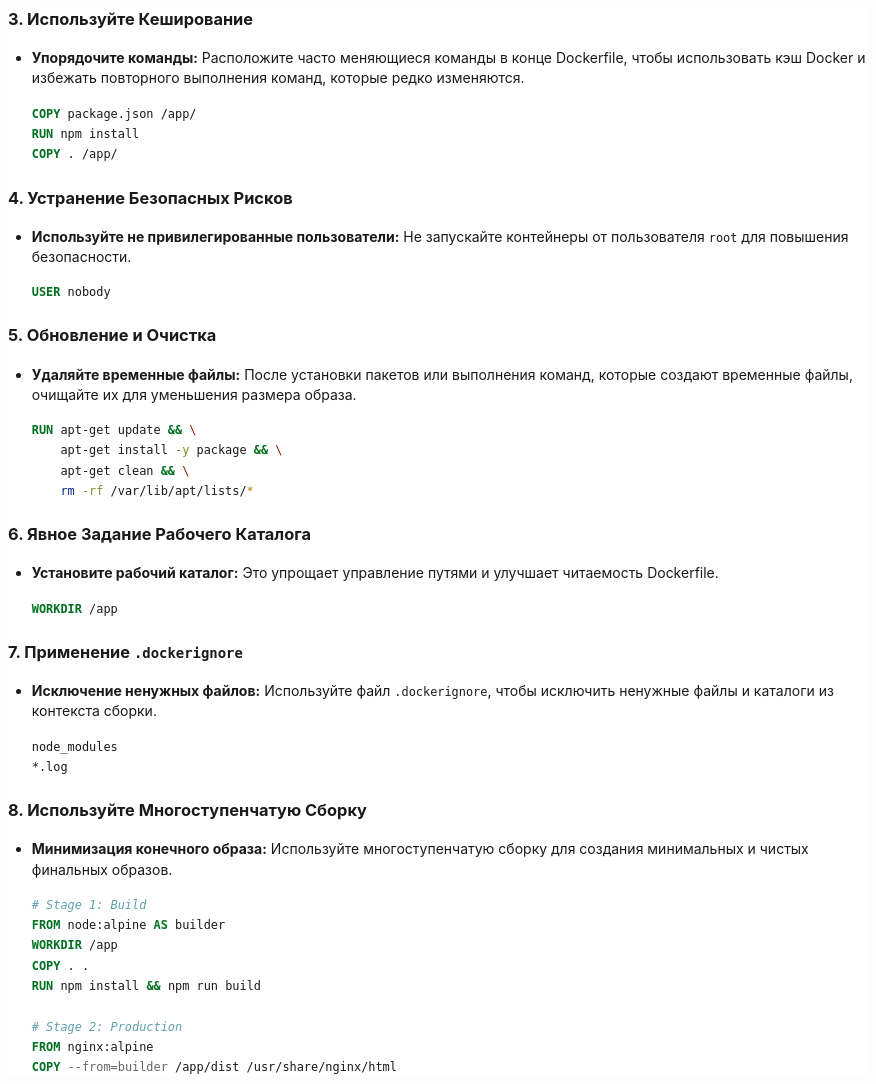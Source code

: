 ### **3. Используйте Кеширование**

- **Упорядочите команды:** Расположите часто меняющиеся команды в конце Dockerfile, чтобы использовать кэш Docker и избежать повторного выполнения команд, которые редко изменяются.

  ```Dockerfile
  COPY package.json /app/
  RUN npm install
  COPY . /app/
  ```

### **4. Устранение Безопасных Рисков**

- **Используйте не привилегированные пользователи:** Не запускайте контейнеры от пользователя `root` для повышения безопасности.

  ```Dockerfile
  USER nobody
  ```

### **5. Обновление и Очистка**

- **Удаляйте временные файлы:** После установки пакетов или выполнения команд, которые создают временные файлы, очищайте их для уменьшения размера образа.

  ```Dockerfile
  RUN apt-get update && \
      apt-get install -y package && \
      apt-get clean && \
      rm -rf /var/lib/apt/lists/*
  ```

### **6. Явное Задание Рабочего Каталога**

- **Установите рабочий каталог:** Это упрощает управление путями и улучшает читаемость Dockerfile.

  ```Dockerfile
  WORKDIR /app
  ```

### **7. Применение `.dockerignore`**

- **Исключение ненужных файлов:** Используйте файл `.dockerignore`, чтобы исключить ненужные файлы и каталоги из контекста сборки.

  ```plaintext
  node_modules
  *.log
  ```

### **8. Используйте Многоступенчатую Сборку**

- **Минимизация конечного образа:** Используйте многоступенчатую сборку для создания минимальных и чистых финальных образов.

  ```Dockerfile
  # Stage 1: Build
  FROM node:alpine AS builder
  WORKDIR /app
  COPY . .
  RUN npm install && npm run build

  # Stage 2: Production
  FROM nginx:alpine
  COPY --from=builder /app/dist /usr/share/nginx/html
  ```
